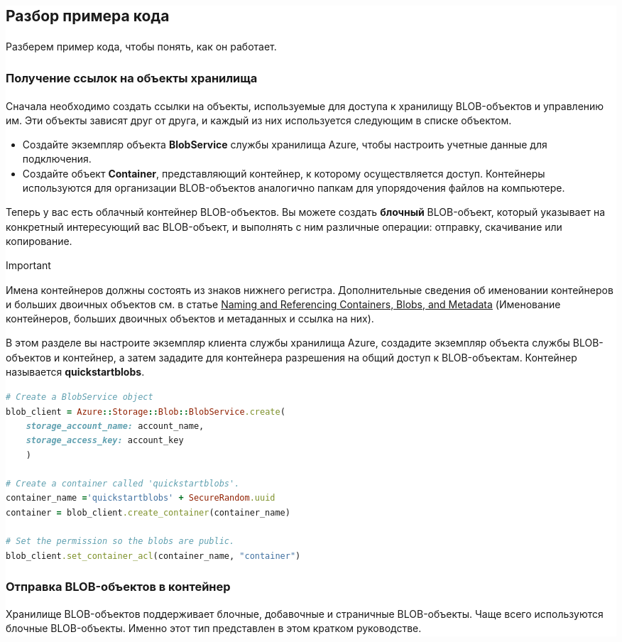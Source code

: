 ## <a name="understand-the-sample-code"></a>Разбор примера кода

Разберем пример кода, чтобы понять, как он работает.

### <a name="get-references-to-the-storage-objects"></a>Получение ссылок на объекты хранилища
Сначала необходимо создать ссылки на объекты, используемые для доступа к хранилищу BLOB-объектов и управлению им. Эти объекты зависят друг от друга, и каждый из них используется следующим в списке объектом.

* Создайте экземпляр объекта **BlobService** службы хранилища Azure, чтобы настроить учетные данные для подключения. 
* Создайте объект **Container**, представляющий контейнер, к которому осуществляется доступ. Контейнеры используются для организации BLOB-объектов аналогично папкам для упорядочения файлов на компьютере.

Теперь у вас есть облачный контейнер BLOB-объектов. Вы можете создать **блочный** BLOB-объект, который указывает на конкретный интересующий вас BLOB-объект, и выполнять с ним различные операции: отправку, скачивание или копирование.

> [!IMPORTANT]
> Имена контейнеров должны состоять из знаков нижнего регистра. Дополнительные сведения об именовании контейнеров и больших двоичных объектов см. в статье [Naming and Referencing Containers, Blobs, and Metadata](https://docs.microsoft.com/rest/api/storageservices/naming-and-referencing-containers--blobs--and-metadata) (Именование контейнеров, больших двоичных объектов и метаданных и ссылка на них).

В этом разделе вы настроите экземпляр клиента службы хранилища Azure, создадите экземпляр объекта службы BLOB-объектов и контейнер, а затем зададите для контейнера разрешения на общий доступ к BLOB-объектам. Контейнер называется **quickstartblobs**. 

```ruby 
# Create a BlobService object
blob_client = Azure::Storage::Blob::BlobService.create(
    storage_account_name: account_name,
    storage_access_key: account_key
    )

# Create a container called 'quickstartblobs'.
container_name ='quickstartblobs' + SecureRandom.uuid
container = blob_client.create_container(container_name)   

# Set the permission so the blobs are public.
blob_client.set_container_acl(container_name, "container")
```

### <a name="upload-blobs-to-the-container"></a>Отправка BLOB-объектов в контейнер

Хранилище BLOB-объектов поддерживает блочные, добавочные и страничные BLOB-объекты. Чаще всего используются блочные BLOB-объекты. Именно этот тип представлен в этом кратком руководстве.  
